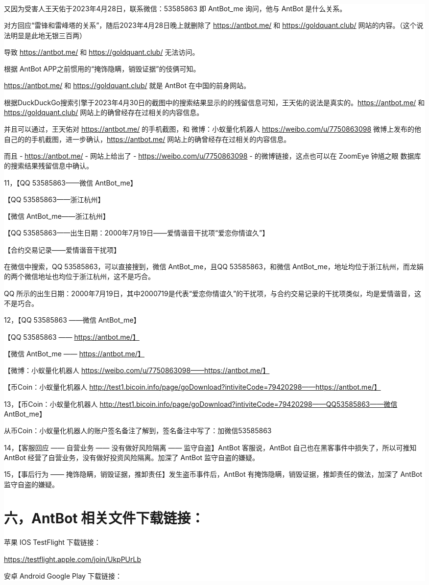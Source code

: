 又因为受害人王天佑于2023年4月28日，联系微信：53585863 即 AntBot_me 询问，他与 AntBot 是什么关系。

对方回应“雷锋和雷峰塔的关系”，随后2023年4月28日晚上就删除了 https://antbot.me/ 和 https://goldquant.club/ 网站的内容。（这个说法明显是此地无银三百两）

导致 https://antbot.me/ 和 https://goldquant.club/ 无法访问。

根据 AntBot APP之前惯用的“掩饰隐瞒，销毁证据”的伎俩可知。

https://antbot.me/ 和 https://goldquant.club/ 就是 AntBot 在中国的前身网站。

根据DuckDuckGo搜索引擎于2023年4月30日的截图中的搜索结果显示的的残留信息可知，王天佑的说法是真实的。https://antbot.me/ 和 https://goldquant.club/ 网站上的确曾经存在过相关的内容信息。

并且可以通过，王天佑对 https://antbot.me/ 的手机截图，和 微博：小蚁量化机器人 https://weibo.com/u/7750863098 微博上发布的他自己的的手机截图，进一步确认，https://antbot.me/ 网站上的确曾经存在过相关的内容信息。

而且 - https://antbot.me/ - 网站上给出了 - https://weibo.com/u/7750863098 - 的微博链接，这点也可以在 ZoomEye 钟馗之眼 数据库的搜索结果残留信息中确认。

11，【QQ 53585863——微信 AntBot_me】

【QQ 53585863——浙江杭州】

【微信 AntBot_me——浙江杭州】

【QQ 53585863——出生日期：2000年7月19日——爱情谐音干扰项“爱恋你情谊久”】

【合约交易记录——爱情谐音干扰项】

在微信中搜索，QQ 53585863，可以直接搜到，微信 AntBot_me，且QQ 53585863，和微信 AntBot_me，地址均位于浙江杭州，而龙娟的两个微信地址也均位于浙江杭州，这不是巧合。

QQ 所示的出生日期：2000年7月19日，其中2000719是代表“爱恋你情谊久”的干扰项，与合约交易记录的干扰项类似，均是爱情谐音，这不是巧合。

12，【QQ 53585863 ——微信 AntBot_me】

【QQ 53585863 —— https://antbot.me/】

【微信 AntBot_me —— https://antbot.me/】

【微博：小蚁量化机器人 https://weibo.com/u/7750863098——https://antbot.me/】

【币Coin：小蚁量化机器人 http://test1.bicoin.info/page/goDownload?intiviteCode=79420298——https://antbot.me/】

13，【币Coin：小蚁量化机器人 http://test1.bicoin.info/page/goDownload?intiviteCode=79420298——QQ53585863——微信 AntBot_me】

从币Coin：小蚁量化机器人的账户签名备注了解到，签名备注中写了：加微信53585863

14，【客服回应 —— 自营业务 —— 没有做好风险隔离 —— 监守自盗】AntBot 客服说，AntBot 自己也在黑客事件中损失了，所以可推知 AntBot 经营了自营业务，没有做好投资风险隔离。加深了 AntBot 监守自盗的嫌疑。

15，【事后行为 —— 掩饰隐瞒，销毁证据，推卸责任】发生盗币事件后，AntBot 有掩饰隐瞒，销毁证据，推卸责任的做法，加深了 AntBot 监守自盗的嫌疑。

# 六，AntBot 相关文件下载链接：

苹果 IOS TestFlight 下载链接：

https://testflight.apple.com/join/UkpPUrLb

安卓 Android Google Play 下载链接：
